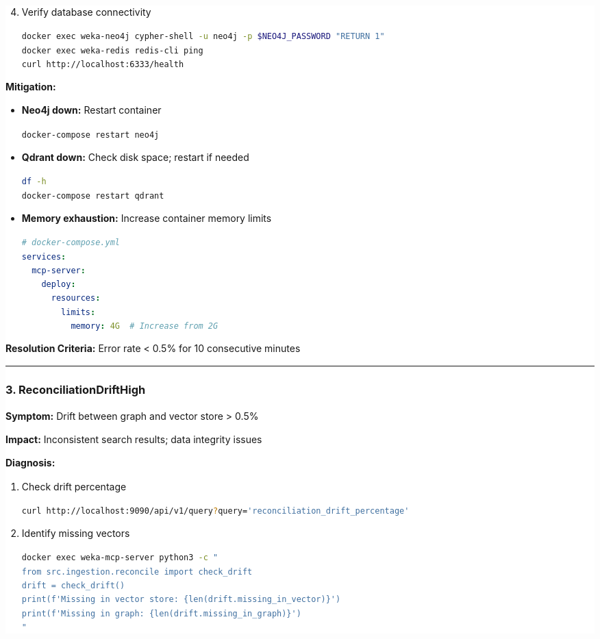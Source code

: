 4. Verify database connectivity
   ```bash
   docker exec weka-neo4j cypher-shell -u neo4j -p $NEO4J_PASSWORD "RETURN 1"
   docker exec weka-redis redis-cli ping
   curl http://localhost:6333/health
   ```

**Mitigation:**

- **Neo4j down:** Restart container
  ```bash
  docker-compose restart neo4j
  ```

- **Qdrant down:** Check disk space; restart if needed
  ```bash
  df -h
  docker-compose restart qdrant
  ```

- **Memory exhaustion:** Increase container memory limits
  ```yaml
  # docker-compose.yml
  services:
    mcp-server:
      deploy:
        resources:
          limits:
            memory: 4G  # Increase from 2G
  ```

**Resolution Criteria:** Error rate < 0.5% for 10 consecutive minutes

---

### 3. ReconciliationDriftHigh

**Symptom:** Drift between graph and vector store > 0.5%

**Impact:** Inconsistent search results; data integrity issues

**Diagnosis:**

1. Check drift percentage
   ```bash
   curl http://localhost:9090/api/v1/query?query='reconciliation_drift_percentage'
   ```

2. Identify missing vectors
   ```bash
   docker exec weka-mcp-server python3 -c "
   from src.ingestion.reconcile import check_drift
   drift = check_drift()
   print(f'Missing in vector store: {len(drift.missing_in_vector)}')
   print(f'Missing in graph: {len(drift.missing_in_graph)}')
   "
   ```
